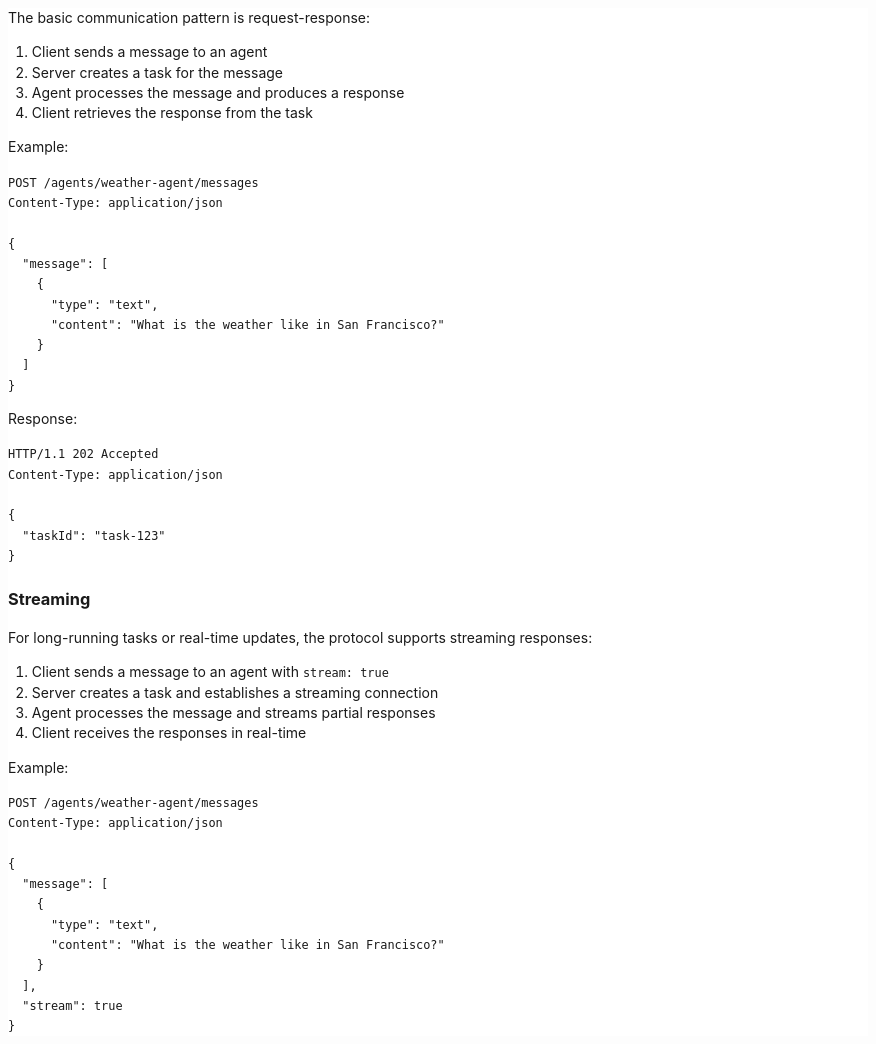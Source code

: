 The basic communication pattern is request-response:

1. Client sends a message to an agent
2. Server creates a task for the message
3. Agent processes the message and produces a response
4. Client retrieves the response from the task

Example:

```http
POST /agents/weather-agent/messages
Content-Type: application/json

{
  "message": [
    {
      "type": "text",
      "content": "What is the weather like in San Francisco?"
    }
  ]
}
```

Response:

```http
HTTP/1.1 202 Accepted
Content-Type: application/json

{
  "taskId": "task-123"
}
```

### Streaming

For long-running tasks or real-time updates, the protocol supports streaming responses:

1. Client sends a message to an agent with `stream: true`
2. Server creates a task and establishes a streaming connection
3. Agent processes the message and streams partial responses
4. Client receives the responses in real-time

Example:

```http
POST /agents/weather-agent/messages
Content-Type: application/json

{
  "message": [
    {
      "type": "text",
      "content": "What is the weather like in San Francisco?"
    }
  ],
  "stream": true
}
```

